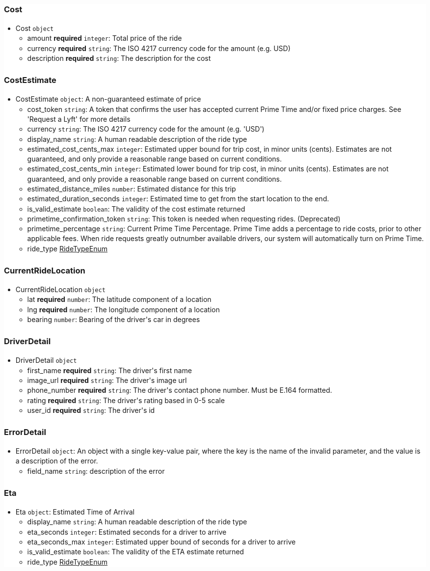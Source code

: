 ### Cost
* Cost `object`
  * amount **required** `integer`: Total price of the ride
  * currency **required** `string`: The ISO 4217 currency code for the amount (e.g. USD)
  * description **required** `string`: The description for the cost

### CostEstimate
* CostEstimate `object`: A non-guaranteed estimate of price
  * cost_token `string`: A token that confirms the user has accepted current Prime Time and/or fixed price charges. See 'Request a Lyft' for more details
  * currency `string`: The ISO 4217 currency code for the amount (e.g. 'USD')
  * display_name `string`: A human readable description of the ride type
  * estimated_cost_cents_max `integer`: Estimated upper bound for trip cost, in minor units (cents). Estimates are not guaranteed, and only provide a reasonable range based on current conditions.
  * estimated_cost_cents_min `integer`: Estimated lower bound for trip cost, in minor units (cents). Estimates are not guaranteed, and only provide a reasonable range based on current conditions.
  * estimated_distance_miles `number`: Estimated distance for this trip
  * estimated_duration_seconds `integer`: Estimated time to get from the start location to the end.
  * is_valid_estimate `boolean`: The validity of the cost estimate returned
  * primetime_confirmation_token `string`: This token is needed when requesting rides. (Deprecated)
  * primetime_percentage `string`: Current Prime Time Percentage. Prime Time adds a percentage to ride costs, prior to other applicable fees. When ride requests greatly outnumber available drivers, our system will automatically turn on Prime Time.
  * ride_type [RideTypeEnum](#ridetypeenum)

### CurrentRideLocation
* CurrentRideLocation `object`
  * lat **required** `number`: The latitude component of a location
  * lng **required** `number`: The longitude component of a location
  * bearing `number`: Bearing of the driver's car in degrees

### DriverDetail
* DriverDetail `object`
  * first_name **required** `string`: The driver's first name
  * image_url **required** `string`: The driver's image url
  * phone_number **required** `string`: The driver's contact phone number. Must be E.164 formatted.
  * rating **required** `string`: The driver's rating based in 0-5 scale
  * user_id **required** `string`: The driver's id

### ErrorDetail
* ErrorDetail `object`: An object with a single key-value pair, where the key is the name of the invalid parameter, and the value is a description of the error.
  * field_name `string`: description of the error

### Eta
* Eta `object`: Estimated Time of Arrival
  * display_name `string`: A human readable description of the ride type
  * eta_seconds `integer`: Estimated seconds for a driver to arrive
  * eta_seconds_max `integer`: Estimated upper bound of seconds for a driver to arrive
  * is_valid_estimate `boolean`: The validity of the ETA estimate returned
  * ride_type [RideTypeEnum](#ridetypeenum)

